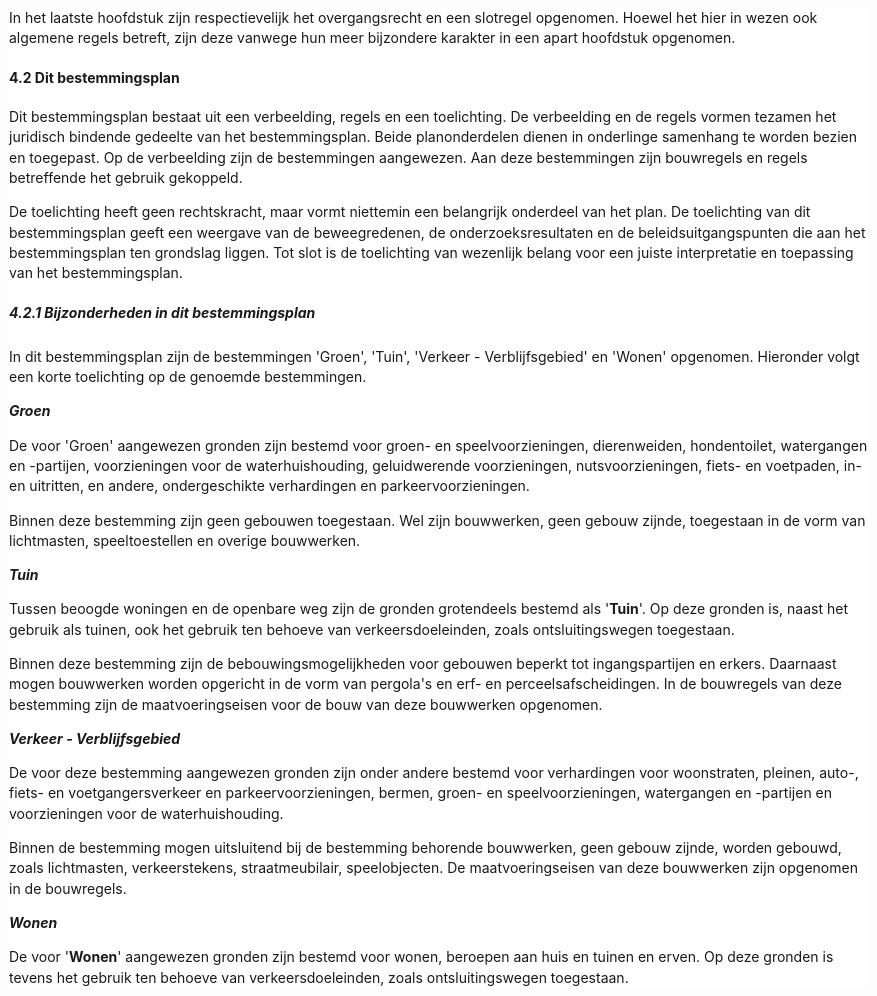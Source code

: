 In het laatste hoofdstuk zijn respectievelijk het overgangsrecht en een slotregel opgenomen. Hoewel het hier in wezen ook algemene regels betreft, zijn deze vanwege hun meer bijzondere karakter in een apart hoofdstuk opgenomen.

#### 4\.2 Dit bestemmingsplan

Dit bestemmingsplan bestaat uit een verbeelding, regels en een toelichting. De verbeelding en de regels vormen tezamen het juridisch bindende gedeelte van het bestemmingsplan. Beide planonderdelen dienen in onderlinge samenhang te worden bezien en toegepast. Op de verbeelding zijn de bestemmingen aangewezen. Aan deze bestemmingen zijn bouwregels en regels betreffende het gebruik gekoppeld.

De toelichting heeft geen rechtskracht, maar vormt niettemin een belangrijk onderdeel van het plan. De toelichting van dit bestemmingsplan geeft een weergave van de beweegredenen, de onderzoeksresultaten en de beleidsuitgangspunten die aan het bestemmingsplan ten grondslag liggen. Tot slot is de toelichting van wezenlijk belang voor een juiste interpretatie en toepassing van het bestemmingsplan.

##### 4\.2\.1 Bijzonderheden in dit bestemmingsplan

In dit bestemmingsplan zijn de bestemmingen 'Groen', 'Tuin', 'Verkeer \- Verblijfsgebied' en 'Wonen' opgenomen. Hieronder volgt een korte toelichting op de genoemde bestemmingen.

***Groen***

De voor 'Groen' aangewezen gronden zijn bestemd voor groen\- en speelvoorzieningen, dierenweiden, hondentoilet, watergangen en \-partijen, voorzieningen voor de waterhuishouding, geluidwerende voorzieningen, nutsvoorzieningen, fiets\- en voetpaden, in\- en uitritten, en andere, ondergeschikte verhardingen en parkeervoorzieningen.

Binnen deze bestemming zijn geen gebouwen toegestaan. Wel zijn bouwwerken, geen gebouw zijnde, toegestaan in de vorm van lichtmasten, speeltoestellen en overige bouwwerken.

***Tuin***

Tussen beoogde woningen en de openbare weg zijn de gronden grotendeels bestemd als '**Tuin**'. Op deze gronden is, naast het gebruik als tuinen, ook het gebruik ten behoeve van verkeersdoeleinden, zoals ontsluitingswegen toegestaan.

Binnen deze bestemming zijn de bebouwingsmogelijkheden voor gebouwen beperkt tot ingangspartijen en erkers. Daarnaast mogen bouwwerken worden opgericht in de vorm van pergola's en erf\- en perceelsafscheidingen. In de bouwregels van deze bestemming zijn de maatvoeringseisen voor de bouw van deze bouwwerken opgenomen.

***Verkeer \- Verblijfsgebied***

De voor deze bestemming aangewezen gronden zijn onder andere bestemd voor verhardingen voor woonstraten, pleinen, auto\-, fiets\- en voetgangersverkeer en parkeervoorzieningen, bermen, groen\- en speelvoorzieningen, watergangen en \-partijen en voorzieningen voor de waterhuishouding.

Binnen de bestemming mogen uitsluitend bij de bestemming behorende bouwwerken, geen gebouw zijnde, worden gebouwd, zoals lichtmasten, verkeerstekens, straatmeubilair, speelobjecten. De maatvoeringseisen van deze bouwwerken zijn opgenomen in de bouwregels.

***Wonen***

De voor '**Wonen**' aangewezen gronden zijn bestemd voor wonen, beroepen aan huis en tuinen en erven. Op deze gronden is tevens het gebruik ten behoeve van verkeersdoeleinden, zoals ontsluitingswegen toegestaan.
